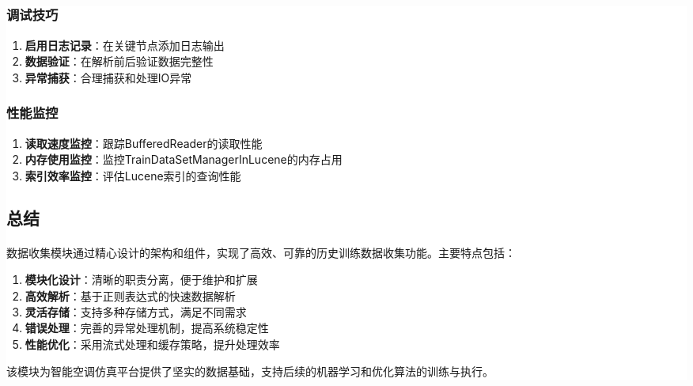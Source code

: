 ### 调试技巧

1. **启用日志记录**：在关键节点添加日志输出
2. **数据验证**：在解析前后验证数据完整性
3. **异常捕获**：合理捕获和处理IO异常

### 性能监控

1. **读取速度监控**：跟踪BufferedReader的读取性能
2. **内存使用监控**：监控TrainDataSetManagerInLucene的内存占用
3. **索引效率监控**：评估Lucene索引的查询性能

## 总结

数据收集模块通过精心设计的架构和组件，实现了高效、可靠的历史训练数据收集功能。主要特点包括：

1. **模块化设计**：清晰的职责分离，便于维护和扩展
2. **高效解析**：基于正则表达式的快速数据解析
3. **灵活存储**：支持多种存储方式，满足不同需求
4. **错误处理**：完善的异常处理机制，提高系统稳定性
5. **性能优化**：采用流式处理和缓存策略，提升处理效率

该模块为智能空调仿真平台提供了坚实的数据基础，支持后续的机器学习和优化算法的训练与执行。